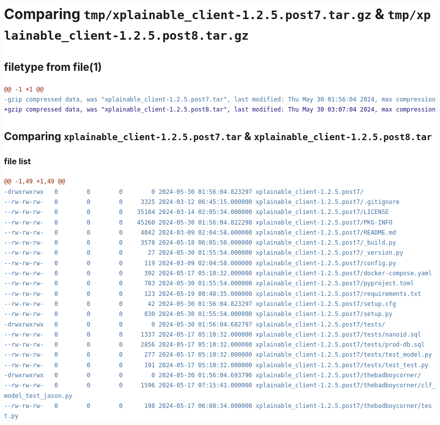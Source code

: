 # Comparing `tmp/xplainable_client-1.2.5.post7.tar.gz` & `tmp/xplainable_client-1.2.5.post8.tar.gz`

## filetype from file(1)

```diff
@@ -1 +1 @@
-gzip compressed data, was "xplainable_client-1.2.5.post7.tar", last modified: Thu May 30 01:56:04 2024, max compression
+gzip compressed data, was "xplainable_client-1.2.5.post8.tar", last modified: Thu May 30 03:07:04 2024, max compression
```

## Comparing `xplainable_client-1.2.5.post7.tar` & `xplainable_client-1.2.5.post8.tar`

### file list

```diff
@@ -1,49 +1,49 @@
-drwxrwxrwx   0        0        0        0 2024-05-30 01:56:04.823297 xplainable_client-1.2.5.post7/
--rw-rw-rw-   0        0        0     3325 2024-03-12 06:45:15.000000 xplainable_client-1.2.5.post7/.gitignore
--rw-rw-rw-   0        0        0    35184 2024-03-14 02:05:34.000000 xplainable_client-1.2.5.post7/LICENSE
--rw-rw-rw-   0        0        0    45260 2024-05-30 01:56:04.822298 xplainable_client-1.2.5.post7/PKG-INFO
--rw-rw-rw-   0        0        0     4042 2024-03-09 02:04:58.000000 xplainable_client-1.2.5.post7/README.md
--rw-rw-rw-   0        0        0     3578 2024-05-18 06:05:50.000000 xplainable_client-1.2.5.post7/_build.py
--rw-rw-rw-   0        0        0       27 2024-05-30 01:55:54.000000 xplainable_client-1.2.5.post7/_version.py
--rw-rw-rw-   0        0        0      119 2024-03-09 02:04:58.000000 xplainable_client-1.2.5.post7/config.py
--rw-rw-rw-   0        0        0      392 2024-05-17 05:10:32.000000 xplainable_client-1.2.5.post7/docker-compose.yaml
--rw-rw-rw-   0        0        0      783 2024-05-30 01:55:54.000000 xplainable_client-1.2.5.post7/pyproject.toml
--rw-rw-rw-   0        0        0      123 2024-05-19 00:48:35.000000 xplainable_client-1.2.5.post7/requirements.txt
--rw-rw-rw-   0        0        0       42 2024-05-30 01:56:04.823297 xplainable_client-1.2.5.post7/setup.cfg
--rw-rw-rw-   0        0        0      830 2024-05-30 01:55:54.000000 xplainable_client-1.2.5.post7/setup.py
-drwxrwxrwx   0        0        0        0 2024-05-30 01:56:04.682797 xplainable_client-1.2.5.post7/tests/
--rw-rw-rw-   0        0        0     1337 2024-05-17 05:10:32.000000 xplainable_client-1.2.5.post7/tests/nanoid.sql
--rw-rw-rw-   0        0        0     2856 2024-05-17 05:10:32.000000 xplainable_client-1.2.5.post7/tests/prod-db.sql
--rw-rw-rw-   0        0        0      277 2024-05-17 05:10:32.000000 xplainable_client-1.2.5.post7/tests/test_model.py
--rw-rw-rw-   0        0        0      191 2024-05-17 05:10:32.000000 xplainable_client-1.2.5.post7/tests/test_test.py
-drwxrwxrwx   0        0        0        0 2024-05-30 01:56:04.693796 xplainable_client-1.2.5.post7/thebadboycorner/
--rw-rw-rw-   0        0        0     1596 2024-05-17 07:15:41.000000 xplainable_client-1.2.5.post7/thebadboycorner/clf_model_test_jason.py
--rw-rw-rw-   0        0        0      198 2024-05-17 06:08:34.000000 xplainable_client-1.2.5.post7/thebadboycorner/test.py
```